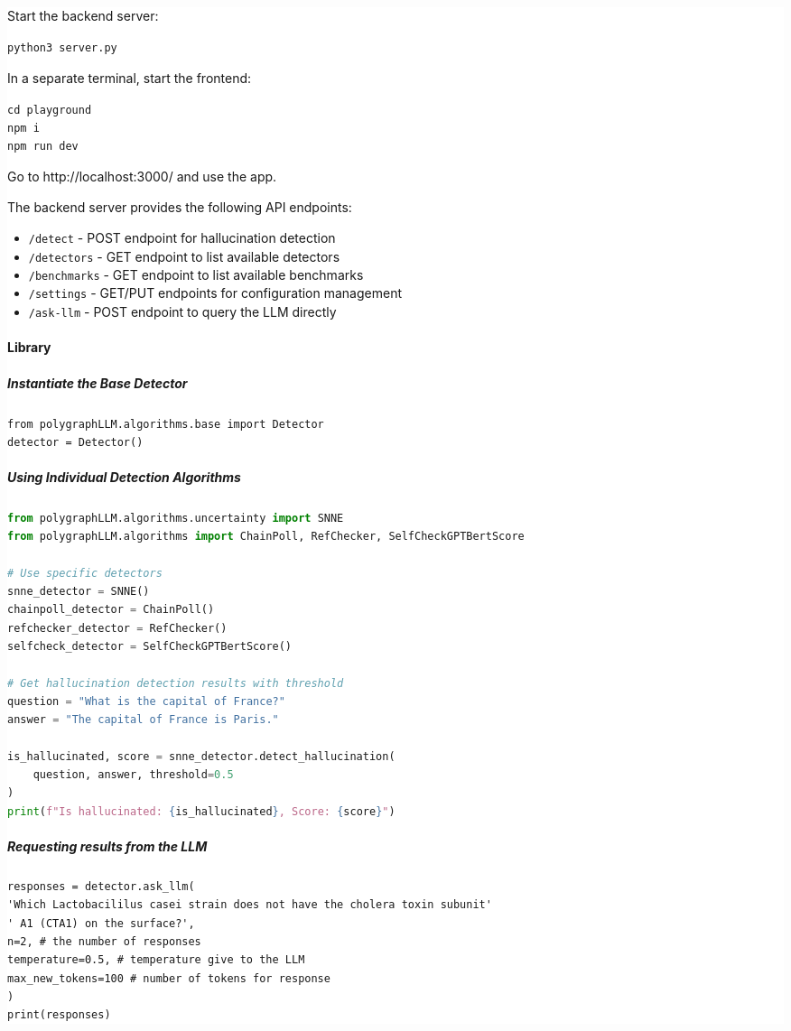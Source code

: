Start the backend server:

    python3 server.py

In a separate terminal, start the frontend:

    cd playground
    npm i
    npm run dev

Go to http://localhost:3000/ and use the app.

The backend server provides the following API endpoints:
- `/detect` - POST endpoint for hallucination detection
- `/detectors` - GET endpoint to list available detectors  
- `/benchmarks` - GET endpoint to list available benchmarks
- `/settings` - GET/PUT endpoints for configuration management
- `/ask-llm` - POST endpoint to query the LLM directly



#### Library

##### Instantiate the Base Detector


    from polygraphLLM.algorithms.base import Detector
    detector = Detector()

##### Using Individual Detection Algorithms

```python
from polygraphLLM.algorithms.uncertainty import SNNE
from polygraphLLM.algorithms import ChainPoll, RefChecker, SelfCheckGPTBertScore

# Use specific detectors
snne_detector = SNNE()
chainpoll_detector = ChainPoll()
refchecker_detector = RefChecker()
selfcheck_detector = SelfCheckGPTBertScore()

# Get hallucination detection results with threshold
question = "What is the capital of France?"
answer = "The capital of France is Paris."

is_hallucinated, score = snne_detector.detect_hallucination(
    question, answer, threshold=0.5
)
print(f"Is hallucinated: {is_hallucinated}, Score: {score}")
```

##### Requesting results from the LLM


    responses = detector.ask_llm(
    'Which Lactobacililus casei strain does not have the cholera toxin subunit'
    ' A1 (CTA1) on the surface?',
    n=2, # the number of responses
    temperature=0.5, # temperature give to the LLM
    max_new_tokens=100 # number of tokens for response
    )
    print(responses)
